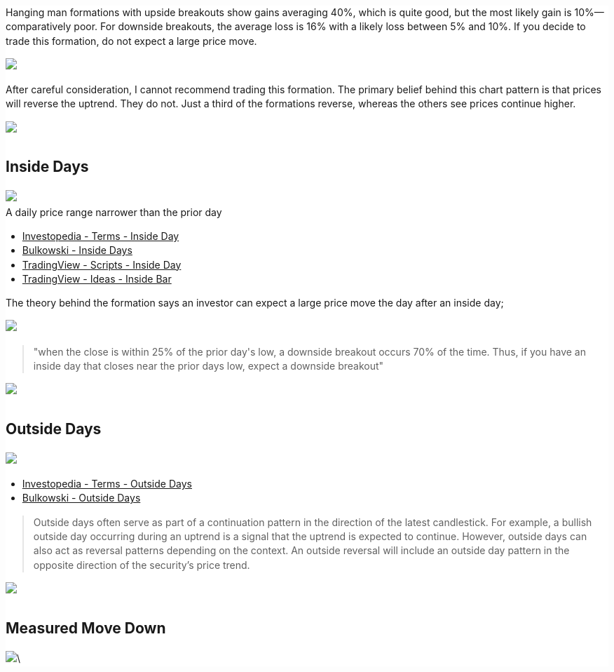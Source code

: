 Hanging man formations with upside breakouts show gains averaging 40%, which is quite good, but the most likely gain is 10%—comparatively poor. For downside breakouts, the average loss is 16% with a likely loss between 5% and 10%. If you decide to trade this formation, do not expect a large price move.

<img src="https://i.imgur.com/l29D51i.png">

After careful consideration, I cannot recommend trading this formation. The primary belief behind this chart pattern is that prices will reverse the uptrend. They do not. Just a third of the formations reverse, whereas the others see prices continue higher. 

<img src="https://i.imgur.com/tf78WgB.png"/>


## Inside Days 

<img src="https://i.imgur.com/dsVo7E9.png"/>\
A daily price range narrower than the prior day

* [Investopedia - Terms - Inside Day](https://www.investopedia.com/terms/i/inside_day.asp)
* [Bulkowski - Inside Days](http://thepatternsite.com/InsideDays.html)
* [TradingView - Scripts - Inside Day](https://www.tradingview.com/script/KvyWCIYN-Inside-Day/)
* [TradingView - Ideas - Inside Bar](https://www.tradingview.com/ideas/insidebar/)

The theory behind the formation says an investor can expect a large price move the day after an inside day;

<a href="https://www.tradingview.com/chart/USDJPY/sKSELCBl-USDJPY-inside-bar-trade/"><img src="https://i.imgur.com/1BitDsp.png"></a>

>"when the close is within 25% of the prior day's low, a downside breakout occurs 70% of the time. Thus, if you have an inside day that closes near the prior days low, expect a downside breakout"

<img src="https://i.imgur.com/ycpEWPh.png"/>

## Outside Days 

<img src="https://i.imgur.com/4I56t43.png"/>

* [Investopedia - Terms - Outside Days](https://www.investopedia.com/terms/o/outside-days.asp)
* [Bulkowski - Outside Days](http://thepatternsite.com/OutsideDays.html)
>Outside days often serve as part of a continuation pattern in the direction of the latest candlestick. For example, a bullish outside day occurring during an uptrend is a signal that the uptrend is expected to continue. However, outside days can also act as reversal patterns depending on the context. An outside reversal will include an outside day pattern in the opposite direction of the security’s price trend. 

<a href="https://www.tradingview.com/chart/GBPUSD/mZS7LEis-GBP-USD-Outside-day-candle-needs-bearish-follow-through/"><img src="https://i.imgur.com/kGq90xC.png"/></a>

## Measured Move Down 

<img src="https://i.imgur.com/ARJr1m3.png"/>\
